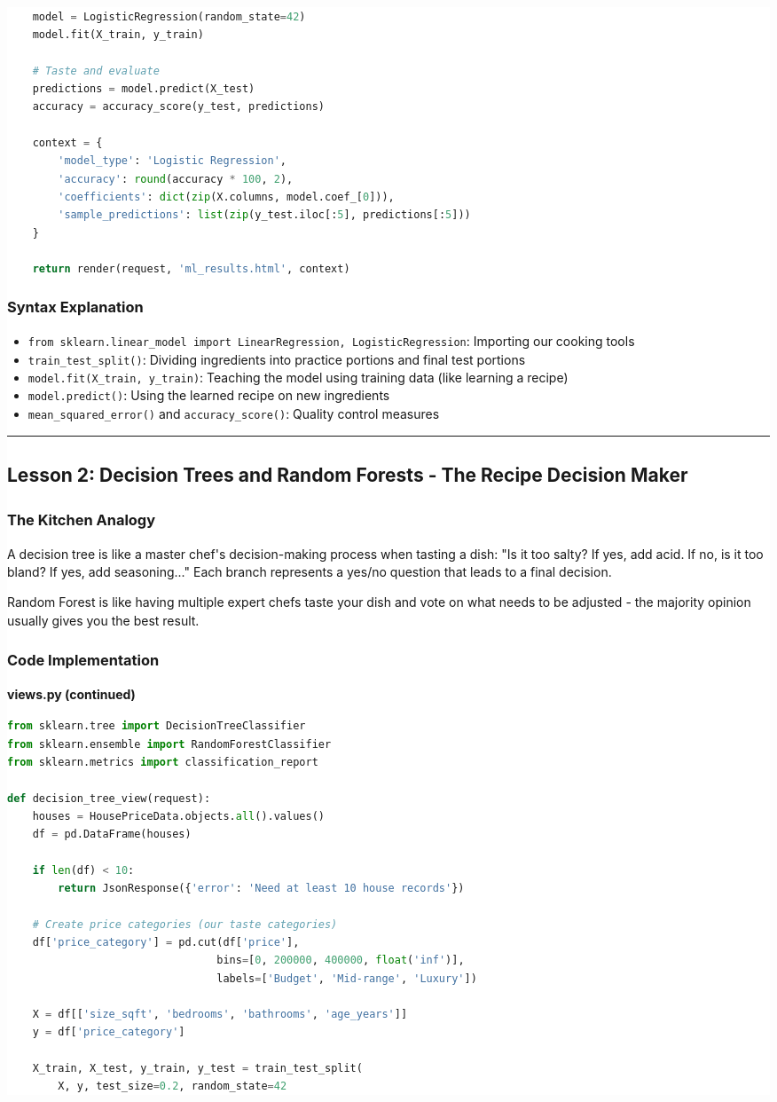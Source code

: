 ```python
    model = LogisticRegression(random_state=42)
    model.fit(X_train, y_train)
    
    # Taste and evaluate
    predictions = model.predict(X_test)
    accuracy = accuracy_score(y_test, predictions)
    
    context = {
        'model_type': 'Logistic Regression',
        'accuracy': round(accuracy * 100, 2),
        'coefficients': dict(zip(X.columns, model.coef_[0])),
        'sample_predictions': list(zip(y_test.iloc[:5], predictions[:5]))
    }
    
    return render(request, 'ml_results.html', context)
```

### Syntax Explanation
- `from sklearn.linear_model import LinearRegression, LogisticRegression`: Importing our cooking tools
- `train_test_split()`: Dividing ingredients into practice portions and final test portions
- `model.fit(X_train, y_train)`: Teaching the model using training data (like learning a recipe)
- `model.predict()`: Using the learned recipe on new ingredients
- `mean_squared_error()` and `accuracy_score()`: Quality control measures

---

## Lesson 2: Decision Trees and Random Forests - The Recipe Decision Maker

### The Kitchen Analogy
A decision tree is like a master chef's decision-making process when tasting a dish: "Is it too salty? If yes, add acid. If no, is it too bland? If yes, add seasoning..." Each branch represents a yes/no question that leads to a final decision.

Random Forest is like having multiple expert chefs taste your dish and vote on what needs to be adjusted - the majority opinion usually gives you the best result.

### Code Implementation

**views.py (continued)**
```python
from sklearn.tree import DecisionTreeClassifier
from sklearn.ensemble import RandomForestClassifier
from sklearn.metrics import classification_report

def decision_tree_view(request):
    houses = HousePriceData.objects.all().values()
    df = pd.DataFrame(houses)
    
    if len(df) < 10:
        return JsonResponse({'error': 'Need at least 10 house records'})
    
    # Create price categories (our taste categories)
    df['price_category'] = pd.cut(df['price'], 
                                 bins=[0, 200000, 400000, float('inf')], 
                                 labels=['Budget', 'Mid-range', 'Luxury'])
    
    X = df[['size_sqft', 'bedrooms', 'bathrooms', 'age_years']]
    y = df['price_category']
    
    X_train, X_test, y_train, y_test = train_test_split(
        X, y, test_size=0.2, random_state=42
```